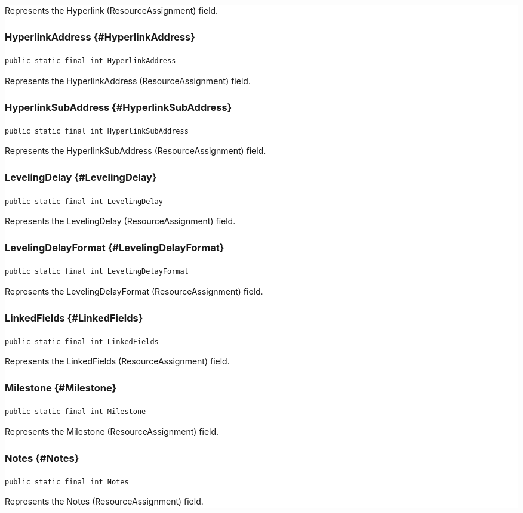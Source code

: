 
Represents the Hyperlink (ResourceAssignment) field.

### HyperlinkAddress {#HyperlinkAddress}
```
public static final int HyperlinkAddress
```


Represents the HyperlinkAddress (ResourceAssignment) field.

### HyperlinkSubAddress {#HyperlinkSubAddress}
```
public static final int HyperlinkSubAddress
```


Represents the HyperlinkSubAddress (ResourceAssignment) field.

### LevelingDelay {#LevelingDelay}
```
public static final int LevelingDelay
```


Represents the LevelingDelay (ResourceAssignment) field.

### LevelingDelayFormat {#LevelingDelayFormat}
```
public static final int LevelingDelayFormat
```


Represents the LevelingDelayFormat (ResourceAssignment) field.

### LinkedFields {#LinkedFields}
```
public static final int LinkedFields
```


Represents the LinkedFields (ResourceAssignment) field.

### Milestone {#Milestone}
```
public static final int Milestone
```


Represents the Milestone (ResourceAssignment) field.

### Notes {#Notes}
```
public static final int Notes
```


Represents the Notes (ResourceAssignment) field.
